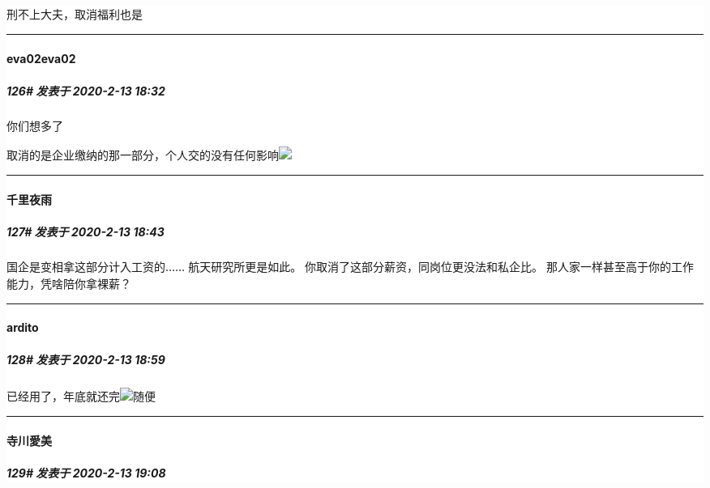 


刑不上大夫，取消福利也是







-----

####  eva02eva02  
##### 126#       发表于 2020-2-13 18:32




你们想多了

取消的是企业缴纳的那一部分，个人交的没有任何影响<img src="https://static.saraba1st.com/image/smiley/face2017/048.png" referrerpolicy="no-referrer">







-----

####  千里夜雨  
##### 127#       发表于 2020-2-13 18:43




国企是变相拿这部分计入工资的……
航天研究所更是如此。
你取消了这部分薪资，同岗位更没法和私企比。
那人家一样甚至高于你的工作能力，凭啥陪你拿裸薪？







-----

####  ardito  
##### 128#       发表于 2020-2-13 18:59




已经用了，年底就还完<img src="https://static.saraba1st.com/image/smiley/face2017/049.png" referrerpolicy="no-referrer">随便







-----

####  寺川愛美  
##### 129#       发表于 2020-2-13 19:08
